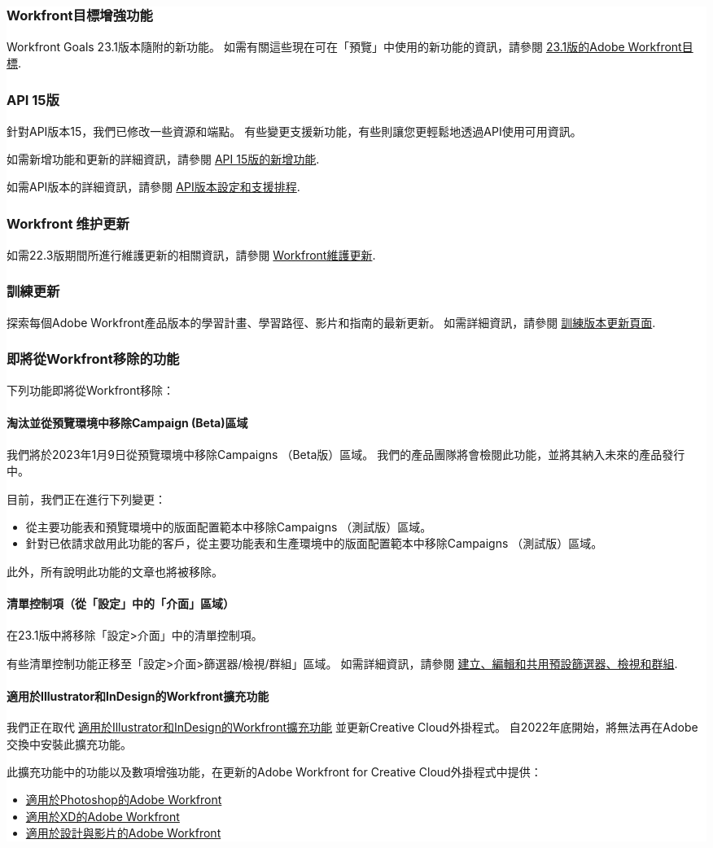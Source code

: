 ### Workfront目標增強功能

Workfront Goals 23.1版本隨附的新功能。 如需有關這些現在可在「預覽」中使用的新功能的資訊，請參閱 [23.1版的Adobe Workfront目標](/help/quicksilver/product-announcements/product-releases/goals-release-activity/goals-23-1-release/goals-23-1-release.md).

### API 15版

針對API版本15，我們已修改一些資源和端點。 有些變更支援新功能，有些則讓您更輕鬆地透過API使用可用資訊。

如需新增功能和更新的詳細資訊，請參閱 [API 15版的新增功能](/help/quicksilver/wf-api/api/new-api-version-15.md).

如需API版本的詳細資訊，請參閱 [API版本設定和支援排程](/help/quicksilver/wf-api/api/api-version-support-schedule.md).

### Workfront 维护更新

如需22.3版期間所進行維護更新的相關資訊，請參閱 [Workfront維護更新](https://experienceleague.adobe.com/docs/workfront-known-issues/releases/current-updates.html).

### 訓練更新

探索每個Adobe Workfront產品版本的學習計畫、學習路徑、影片和指南的最新更新。 如需詳細資訊，請參閱 [訓練版本更新頁面](https://experienceleague.adobe.com/docs/workfront-learn/tutorials-workfront/home.html).

### 即將從Workfront移除的功能

下列功能即將從Workfront移除：

#### **淘汰並從預覽環境中移除Campaign (Beta)區域**

我們將於2023年1月9日從預覽環境中移除Campaigns （Beta版）區域。 我們的產品團隊將會檢閱此功能，並將其納入未來的產品發行中。

目前，我們正在進行下列變更：

* 從主要功能表和預覽環境中的版面配置範本中移除Campaigns （測試版）區域。
* 針對已依請求啟用此功能的客戶，從主要功能表和生產環境中的版面配置範本中移除Campaigns （測試版）區域。

此外，所有說明此功能的文章也將被移除。

#### **清單控制項（從「設定」中的「介面」區域）**

在23.1版中將移除「設定>介面」中的清單控制項。

有些清單控制功能正移至「設定>介面>篩選器/檢視/群組」區域。 如需詳細資訊，請參閱 [建立、編輯和共用預設篩選器、檢視和群組](/help/quicksilver/administration-and-setup/set-up-workfront/configure-system-defaults/create-and-share-default-fvgs.md).

#### **適用於Illustrator和InDesign的Workfront擴充功能**

我們正在取代 [適用於Illustrator和InDesign的Workfront擴充功能](/help/quicksilver/documents/workfront-for-adobe-creative-cloud/use-wf-adobe-cc.md) 並更新Creative Cloud外掛程式。 自2022年底開始，將無法再在Adobe交換中安裝此擴充功能。

此擴充功能中的功能以及數項增強功能，在更新的Adobe Workfront for Creative Cloud外掛程式中提供：
* [適用於Photoshop的Adobe Workfront](/help/quicksilver/workfront-integrations-and-apps/adobe-workfront-for-creative-cloud/wf-cc-install-ps.md)
* [適用於XD的Adobe Workfront](/help/quicksilver/workfront-integrations-and-apps/adobe-workfront-for-creative-cloud/wf-adobe-xd-install.md)
* [適用於設計與影片的Adobe Workfront](/help/quicksilver/workfront-integrations-and-apps/adobe-workfront-for-creative-cloud/wf-install-cc.md)
